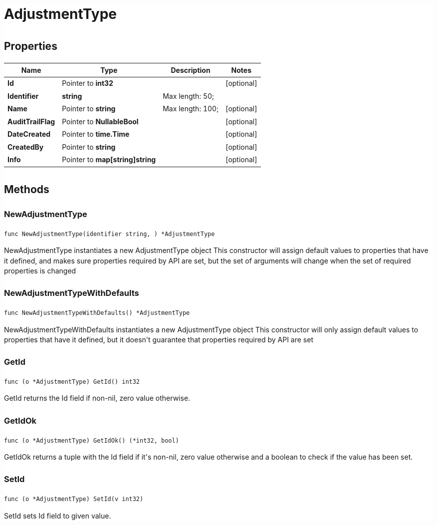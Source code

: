 # AdjustmentType

## Properties

Name | Type | Description | Notes
------------ | ------------- | ------------- | -------------
**Id** | Pointer to **int32** |  | [optional] 
**Identifier** | **string** |  Max length: 50; | 
**Name** | Pointer to **string** |  Max length: 100; | [optional] 
**AuditTrailFlag** | Pointer to **NullableBool** |  | [optional] 
**DateCreated** | Pointer to **time.Time** |  | [optional] 
**CreatedBy** | Pointer to **string** |  | [optional] 
**Info** | Pointer to **map[string]string** |  | [optional] 

## Methods

### NewAdjustmentType

`func NewAdjustmentType(identifier string, ) *AdjustmentType`

NewAdjustmentType instantiates a new AdjustmentType object
This constructor will assign default values to properties that have it defined,
and makes sure properties required by API are set, but the set of arguments
will change when the set of required properties is changed

### NewAdjustmentTypeWithDefaults

`func NewAdjustmentTypeWithDefaults() *AdjustmentType`

NewAdjustmentTypeWithDefaults instantiates a new AdjustmentType object
This constructor will only assign default values to properties that have it defined,
but it doesn't guarantee that properties required by API are set

### GetId

`func (o *AdjustmentType) GetId() int32`

GetId returns the Id field if non-nil, zero value otherwise.

### GetIdOk

`func (o *AdjustmentType) GetIdOk() (*int32, bool)`

GetIdOk returns a tuple with the Id field if it's non-nil, zero value otherwise
and a boolean to check if the value has been set.

### SetId

`func (o *AdjustmentType) SetId(v int32)`

SetId sets Id field to given value.
